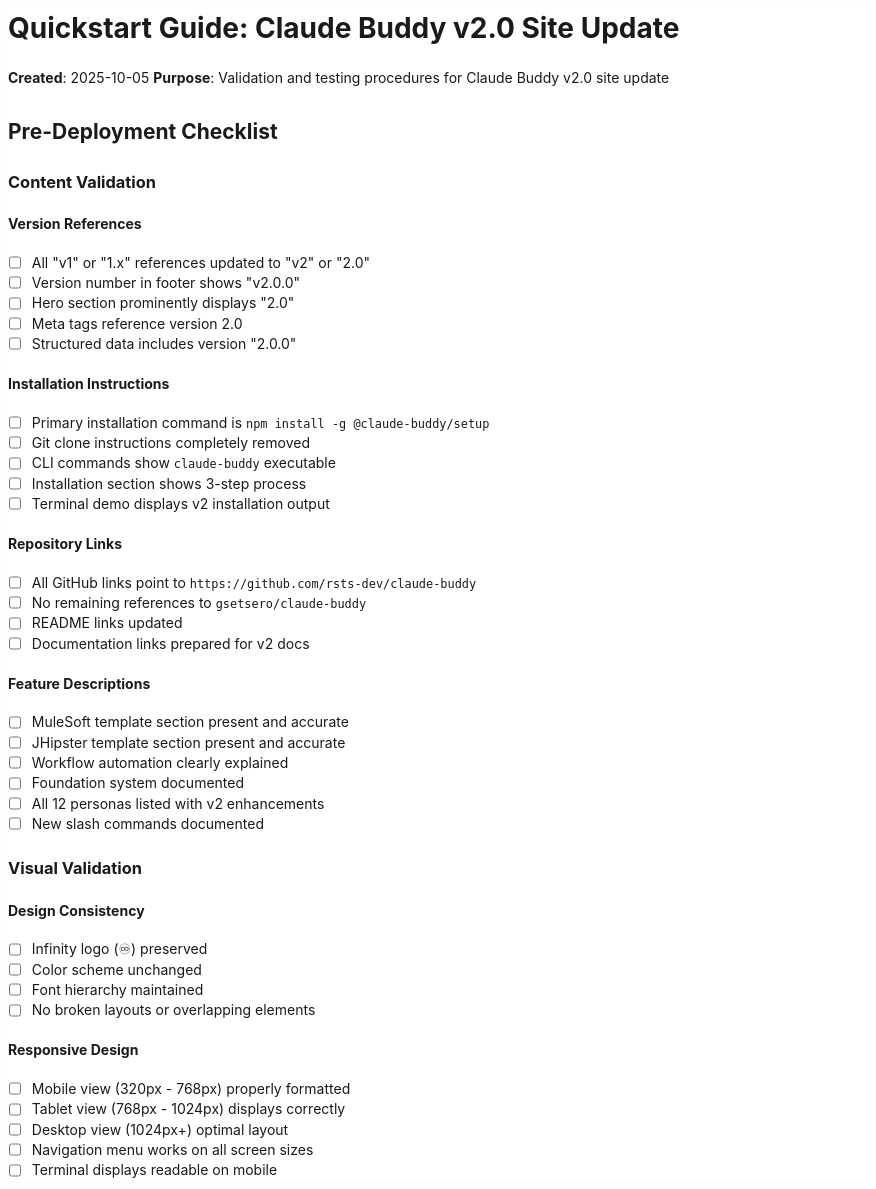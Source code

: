 # Quickstart Guide: Claude Buddy v2.0 Site Update

**Created**: 2025-10-05
**Purpose**: Validation and testing procedures for Claude Buddy v2.0 site update

## Pre-Deployment Checklist

### Content Validation

#### Version References
- [ ] All "v1" or "1.x" references updated to "v2" or "2.0"
- [ ] Version number in footer shows "v2.0.0"
- [ ] Hero section prominently displays "2.0"
- [ ] Meta tags reference version 2.0
- [ ] Structured data includes version "2.0.0"

#### Installation Instructions
- [ ] Primary installation command is `npm install -g @claude-buddy/setup`
- [ ] Git clone instructions completely removed
- [ ] CLI commands show `claude-buddy` executable
- [ ] Installation section shows 3-step process
- [ ] Terminal demo displays v2 installation output

#### Repository Links
- [ ] All GitHub links point to `https://github.com/rsts-dev/claude-buddy`
- [ ] No remaining references to `gsetsero/claude-buddy`
- [ ] README links updated
- [ ] Documentation links prepared for v2 docs

#### Feature Descriptions
- [ ] MuleSoft template section present and accurate
- [ ] JHipster template section present and accurate
- [ ] Workflow automation clearly explained
- [ ] Foundation system documented
- [ ] All 12 personas listed with v2 enhancements
- [ ] New slash commands documented

### Visual Validation

#### Design Consistency
- [ ] Infinity logo (♾️) preserved
- [ ] Color scheme unchanged
- [ ] Font hierarchy maintained
- [ ] No broken layouts or overlapping elements

#### Responsive Design
- [ ] Mobile view (320px - 768px) properly formatted
- [ ] Tablet view (768px - 1024px) displays correctly
- [ ] Desktop view (1024px+) optimal layout
- [ ] Navigation menu works on all screen sizes
- [ ] Terminal displays readable on mobile
